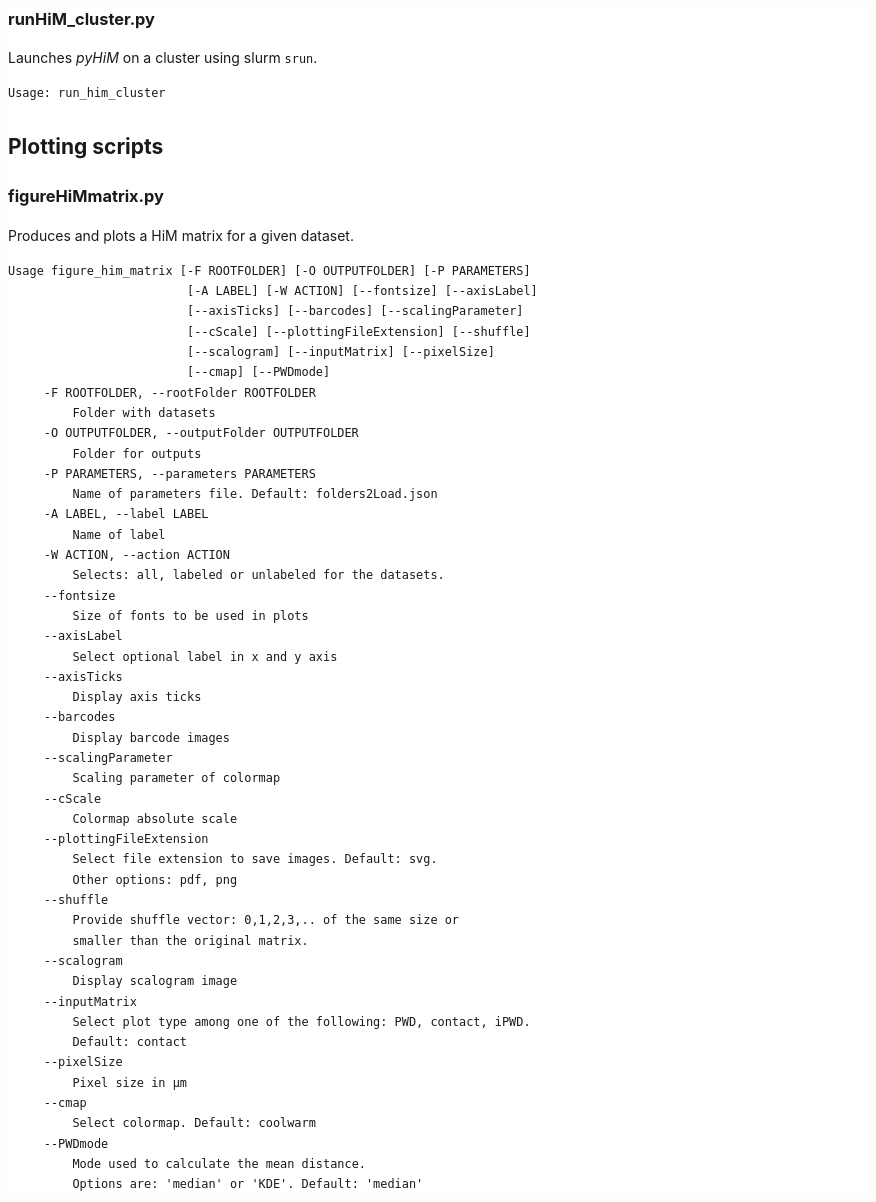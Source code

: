### runHiM_cluster.py

Launches *pyHiM* on a cluster using slurm `srun`.

```
Usage: run_him_cluster
```

## Plotting scripts


### figureHiMmatrix.py

Produces and plots a HiM matrix for a given dataset.

```
Usage figure_him_matrix [-F ROOTFOLDER] [-O OUTPUTFOLDER] [-P PARAMETERS]
						 [-A LABEL] [-W ACTION] [--fontsize] [--axisLabel]
						 [--axisTicks] [--barcodes] [--scalingParameter]
						 [--cScale] [--plottingFileExtension] [--shuffle]
						 [--scalogram] [--inputMatrix] [--pixelSize]
						 [--cmap] [--PWDmode]
	 -F ROOTFOLDER, --rootFolder ROOTFOLDER
		 Folder with datasets
	 -O OUTPUTFOLDER, --outputFolder OUTPUTFOLDER
		 Folder for outputs
	 -P PARAMETERS, --parameters PARAMETERS
		 Name of parameters file. Default: folders2Load.json
	 -A LABEL, --label LABEL
		 Name of label
	 -W ACTION, --action ACTION
		 Selects: all, labeled or unlabeled for the datasets.
	 --fontsize
		 Size of fonts to be used in plots
	 --axisLabel
		 Select optional label in x and y axis
	 --axisTicks
		 Display axis ticks
	 --barcodes
		 Display barcode images
	 --scalingParameter
		 Scaling parameter of colormap
	 --cScale
		 Colormap absolute scale
	 --plottingFileExtension
		 Select file extension to save images. Default: svg.
		 Other options: pdf, png
	 --shuffle
		 Provide shuffle vector: 0,1,2,3,.. of the same size or
		 smaller than the original matrix.
	 --scalogram
		 Display scalogram image
	 --inputMatrix
		 Select plot type among one of the following: PWD, contact, iPWD.
		 Default: contact
	 --pixelSize
		 Pixel size in µm
	 --cmap
		 Select colormap. Default: coolwarm
	 --PWDmode
		 Mode used to calculate the mean distance.
		 Options are: 'median' or 'KDE'. Default: 'median'
```
